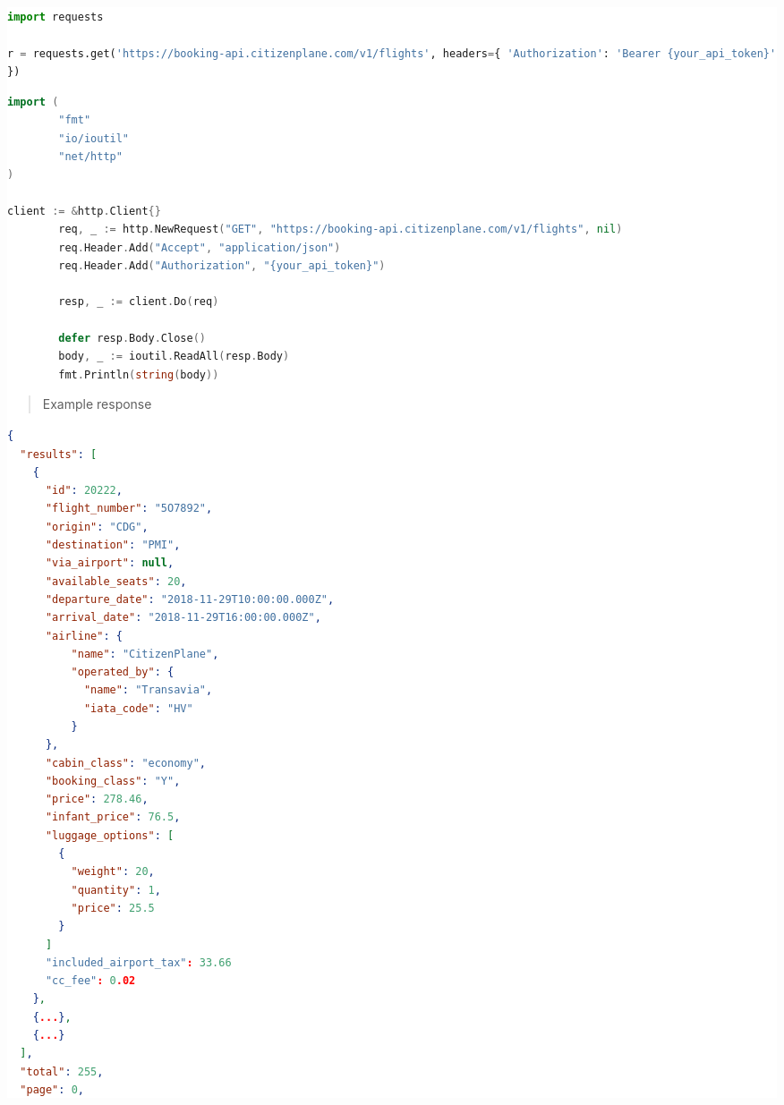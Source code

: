 ```python
import requests

r = requests.get('https://booking-api.citizenplane.com/v1/flights', headers={ 'Authorization': 'Bearer {your_api_token}' })
```

```go
import (
        "fmt"
        "io/ioutil"
        "net/http"
)

client := &http.Client{}
        req, _ := http.NewRequest("GET", "https://booking-api.citizenplane.com/v1/flights", nil)
        req.Header.Add("Accept", "application/json")
        req.Header.Add("Authorization", "{your_api_token}")

        resp, _ := client.Do(req)

        defer resp.Body.Close()
        body, _ := ioutil.ReadAll(resp.Body)
        fmt.Println(string(body))
```

> Example response

```json
{
  "results": [
    {
      "id": 20222,
      "flight_number": "5O7892",
      "origin": "CDG",
      "destination": "PMI",
      "via_airport": null,
      "available_seats": 20,
      "departure_date": "2018-11-29T10:00:00.000Z",
      "arrival_date": "2018-11-29T16:00:00.000Z",
      "airline": {
          "name": "CitizenPlane",
          "operated_by": {
            "name": "Transavia",
            "iata_code": "HV"
          }
      },
      "cabin_class": "economy",
      "booking_class": "Y",
      "price": 278.46,
      "infant_price": 76.5,
      "luggage_options": [
        {
          "weight": 20,
          "quantity": 1,
          "price": 25.5
        }
      ]
      "included_airport_tax": 33.66
      "cc_fee": 0.02
    },
    {...},
    {...}
  ],
  "total": 255,
  "page": 0,
```